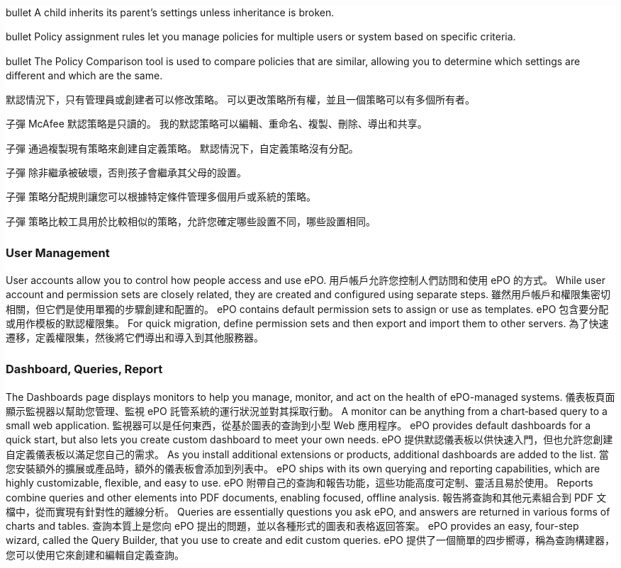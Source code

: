 
bullet
A child inherits its parent’s settings unless inheritance is broken.


bullet
Policy assignment rules let you manage policies for multiple users or system based on specific criteria.


bullet
The Policy Comparison tool is used to compare policies that are similar, allowing you to determine which settings are different and which are the same.

默認情況下，只有管理員或創建者可以修改策略。 可以更改策略所有權，並且一個策略可以有多個所有者。


子彈
McAfee 默認策略是只讀的。 我的默認策略可以編輯、重命名、複製、刪除、導出和共享。


子彈
通過複製現有策略來創建自定義策略。 默認情況下，自定義策略沒有分配。


子彈
除非繼承被破壞，否則孩子會繼承其父母的設置。


子彈
策略分配規則讓您可以根據特定條件管理多個用戶或系統的策略。


子彈
策略比較工具用於比較相似的策略，允許您確定哪些設置不同，哪些設置相同。


### User Management

User accounts allow you to control how people access and use ePO.
用戶帳戶允許您控制人們訪問和使用 ePO 的方式。
While user account and permission sets are closely related, they are created and configured using separate steps.
雖然用戶帳戶和權限集密切相關，但它們是使用單獨的步驟創建和配置的。
ePO contains default permission sets to assign or use as templates.
ePO 包含要分配或用作模板的默認權限集。
For quick migration, define permission sets and then export and import them to other servers.
為了快速遷移，定義權限集，然後將它們導出和導入到其他服務器。

### Dashboard, Queries, Report

The Dashboards page displays monitors to help you manage, monitor, and act on the health of ePO-managed systems.
儀表板頁面顯示監視器以幫助您管理、監視 ePO 託管系統的運行狀況並對其採取行動。
A monitor can be anything from a chart‑based query to a small web application.
監視器可以是任何東西，從基於圖表的查詢到小型 Web 應用程序。
ePO provides default dashboards for a quick start, but also lets you create custom dashboard to meet your own needs.
ePO 提供默認儀表板以供快速入門，但也允許您創建自定義儀表板以滿足您自己的需求。
As you install additional extensions or products, additional dashboards are added to the list.
當您安裝額外的擴展或產品時，額外的儀表板會添加到列表中。
ePO ships with its own querying and reporting capabilities, which are highly customizable, flexible, and easy to use.
ePO 附帶自己的查詢和報告功能，這些功能高度可定制、靈活且易於使用。
Reports combine queries and other elements into PDF documents, enabling focused, offline analysis.
報告將查詢和其他元素組合到 PDF 文檔中，從而實現有針對性的離線分析。
Queries are essentially questions you ask ePO, and answers are returned in various forms of charts and tables.
查詢本質上是您向 ePO 提出的問題，並以各種形式的圖表和表格返回答案。
ePO provides an easy, four-step wizard, called the Query Builder, that you use to create and edit custom queries.
ePO 提供了一個簡單的四步嚮導，稱為查詢構建器，您可以使用它來創建和編輯自定義查詢。